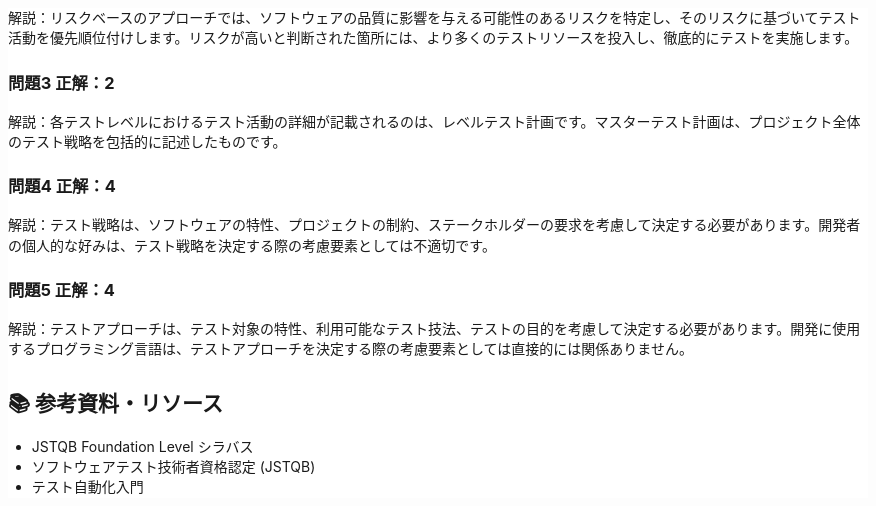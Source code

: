 解説：リスクベースのアプローチでは、ソフトウェアの品質に影響を与える可能性のあるリスクを特定し、そのリスクに基づいてテスト活動を優先順位付けします。リスクが高いと判断された箇所には、より多くのテストリソースを投入し、徹底的にテストを実施します。

### 問題3 正解：2

解説：各テストレベルにおけるテスト活動の詳細が記載されるのは、レベルテスト計画です。マスターテスト計画は、プロジェクト全体のテスト戦略を包括的に記述したものです。

### 問題4 正解：4

解説：テスト戦略は、ソフトウェアの特性、プロジェクトの制約、ステークホルダーの要求を考慮して決定する必要があります。開発者の個人的な好みは、テスト戦略を決定する際の考慮要素としては不適切です。

### 問題5 正解：4

解説：テストアプローチは、テスト対象の特性、利用可能なテスト技法、テストの目的を考慮して決定する必要があります。開発に使用するプログラミング言語は、テストアプローチを決定する際の考慮要素としては直接的には関係ありません。

## 📚 参考資料・リソース

*   JSTQB Foundation Level シラバス
*   ソフトウェアテスト技術者資格認定 (JSTQB)
*   テスト自動化入門